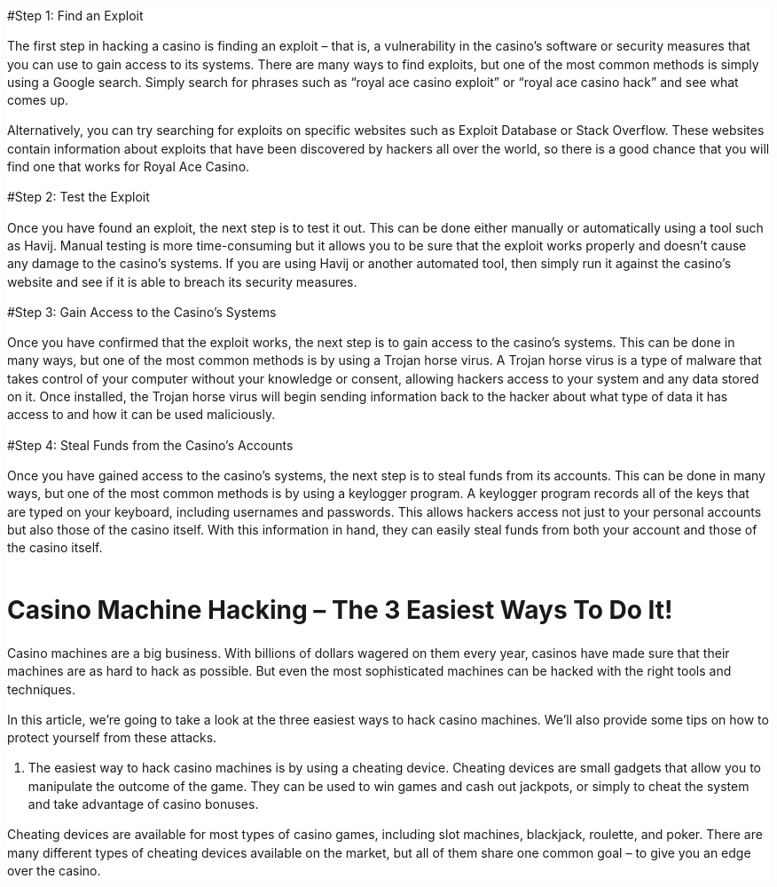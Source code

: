 #Step 1: Find an Exploit

The first step in hacking a casino is finding an exploit – that is, a vulnerability in the casino’s software or security measures that you can use to gain access to its systems. There are many ways to find exploits, but one of the most common methods is simply using a Google search. Simply search for phrases such as “royal ace casino exploit” or “royal ace casino hack” and see what comes up.

Alternatively, you can try searching for exploits on specific websites such as Exploit Database or Stack Overflow. These websites contain information about exploits that have been discovered by hackers all over the world, so there is a good chance that you will find one that works for Royal Ace Casino.

#Step 2: Test the Exploit

Once you have found an exploit, the next step is to test it out. This can be done either manually or automatically using a tool such as Havij. Manual testing is more time-consuming but it allows you to be sure that the exploit works properly and doesn’t cause any damage to the casino’s systems. If you are using Havij or another automated tool, then simply run it against the casino’s website and see if it is able to breach its security measures.

#Step 3: Gain Access to the Casino’s Systems

Once you have confirmed that the exploit works, the next step is to gain access to the casino’s systems. This can be done in many ways, but one of the most common methods is by using a Trojan horse virus. A Trojan horse virus is a type of malware that takes control of your computer without your knowledge or consent, allowing hackers access to your system and any data stored on it. Once installed, the Trojan horse virus will begin sending information back to the hacker about what type of data it has access to and how it can be used maliciously.

#Step 4: Steal Funds from the Casino’s Accounts


Once you have gained access to the casino’s systems, the next step is to steal funds from its accounts. This can be done in many ways, but one of the most common methods is by using a keylogger program. A keylogger program records all of the keys that are typed on your keyboard, including usernames and passwords. This allows hackers access not just to your personal accounts but also those of the casino itself. With this information in hand, they can easily steal funds from both your account and those of the casino itself.

#  Casino Machine Hacking – The 3 Easiest Ways To Do It! 

Casino machines are a big business. With billions of dollars wagered on them every year, casinos have made sure that their machines are as hard to hack as possible. But even the most sophisticated machines can be hacked with the right tools and techniques.

In this article, we’re going to take a look at the three easiest ways to hack casino machines. We’ll also provide some tips on how to protect yourself from these attacks.

1. The easiest way to hack casino machines is by using a cheating device. Cheating devices are small gadgets that allow you to manipulate the outcome of the game. They can be used to win games and cash out jackpots, or simply to cheat the system and take advantage of casino bonuses.

Cheating devices are available for most types of casino games, including slot machines, blackjack, roulette, and poker. There are many different types of cheating devices available on the market, but all of them share one common goal – to give you an edge over the casino.
